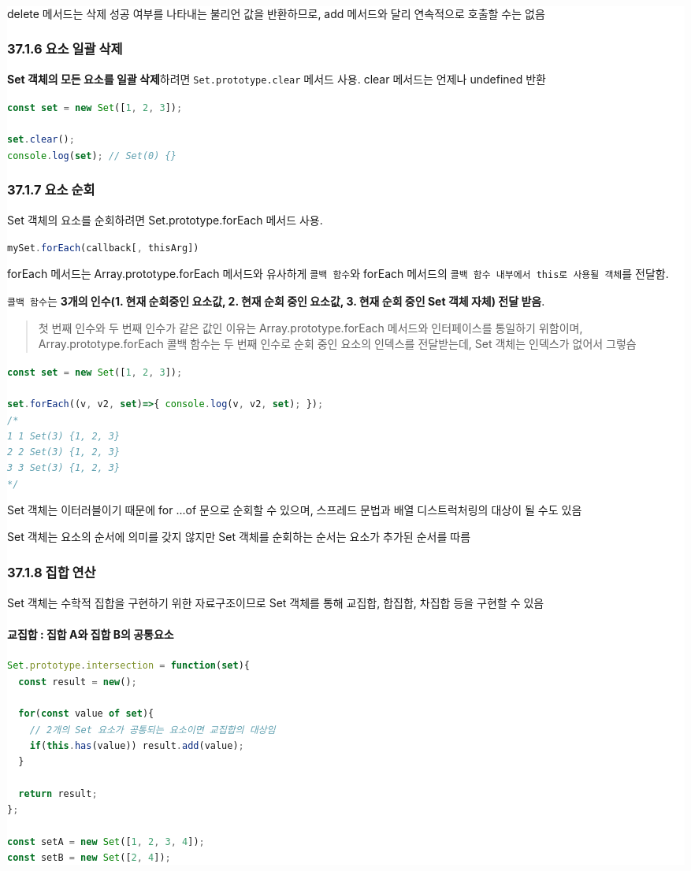 delete 메서드는 삭제 성공 여부를 나타내는 불리언 값을 반환하므로, add 메서드와 달리 연속적으로 호출할 수는 없음



### 37.1.6 요소 일괄 삭제

**Set 객체의 모든 요소를 일괄 삭제**하려면 `Set.prototype.clear` 메서드 사용. clear 메서드는 언제나 undefined 반환

```js
const set = new Set([1, 2, 3]);

set.clear();
console.log(set); // Set(0) {}
```



### 37.1.7 요소 순회

Set 객체의 요소를 순회하려면 Set.prototype.forEach 메서드 사용. 

```js
mySet.forEach(callback[, thisArg])
```

forEach 메서드는 Array.prototype.forEach 메서드와 유사하게 `콜백 함수`와 forEach 메서드의 `콜백 함수 내부에서 this로 사용될 객체`를 전달함. 

`콜백 함수`는 **3개의 인수(1. 현재 순회중인 요소값, 2. 현재 순회 중인 요소값, 3. 현재 순회 중인 Set 객체 자체) 전달 받음**. 

> 첫 번째 인수와 두 번째 인수가 같은 값인 이유는 Array.prototype.forEach 메서드와 인터페이스를 통일하기 위함이며, Array.prototype.forEach 콜백 함수는 두 번째 인수로 순회 중인 요소의 인덱스를 전달받는데, Set 객체는 인덱스가 없어서 그렇슴

```js
const set = new Set([1, 2, 3]);

set.forEach((v, v2, set)=>{ console.log(v, v2, set); });
/* 
1 1 Set(3) {1, 2, 3}
2 2 Set(3) {1, 2, 3}
3 3 Set(3) {1, 2, 3}
*/
```

Set 객체는 이터러블이기 때문에 for ...of 문으로 순회할 수 있으며, 스프레드 문법과 배열 디스트럭처링의 대상이 될 수도 있음

Set 객체는 요소의 순서에 의미를 갖지 않지만 Set 객체를 순회하는 순서는 요소가 추가된 순서를 따름



### 37.1.8 집합 연산

Set 객체는 수학적 집합을 구현하기 위한 자료구조이므로 Set 객체를 통해 교집합, 합집합, 차집합 등을 구현할 수 있음



#### 교집합 : 집합 A와 집합 B의 공통요소

```js
Set.prototype.intersection = function(set){
  const result = new();
  
  for(const value of set){
    // 2개의 Set 요소가 공통되는 요소이면 교집합의 대상임
    if(this.has(value)) result.add(value);
  }
  
  return result;
};

const setA = new Set([1, 2, 3, 4]);
const setB = new Set([2, 4]);

```